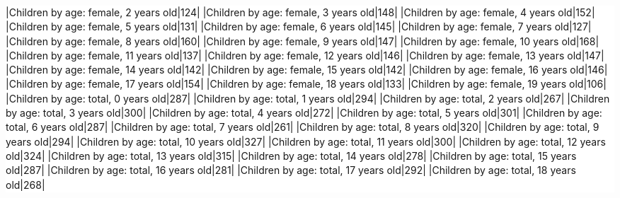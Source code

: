|Children by age: female, 2 years old|124|
|Children by age: female, 3 years old|148|
|Children by age: female, 4 years old|152|
|Children by age: female, 5 years old|131|
|Children by age: female, 6 years old|145|
|Children by age: female, 7 years old|127|
|Children by age: female, 8 years old|160|
|Children by age: female, 9 years old|147|
|Children by age: female, 10 years old|168|
|Children by age: female, 11 years old|137|
|Children by age: female, 12 years old|146|
|Children by age: female, 13 years old|147|
|Children by age: female, 14 years old|142|
|Children by age: female, 15 years old|142|
|Children by age: female, 16 years old|146|
|Children by age: female, 17 years old|154|
|Children by age: female, 18 years old|133|
|Children by age: female, 19 years old|106|
|Children by age: total, 0 years old|287|
|Children by age: total, 1 years old|294|
|Children by age: total, 2 years old|267|
|Children by age: total, 3 years old|300|
|Children by age: total, 4 years old|272|
|Children by age: total, 5 years old|301|
|Children by age: total, 6 years old|287|
|Children by age: total, 7 years old|261|
|Children by age: total, 8 years old|320|
|Children by age: total, 9 years old|294|
|Children by age: total, 10 years old|327|
|Children by age: total, 11 years old|300|
|Children by age: total, 12 years old|324|
|Children by age: total, 13 years old|315|
|Children by age: total, 14 years old|278|
|Children by age: total, 15 years old|287|
|Children by age: total, 16 years old|281|
|Children by age: total, 17 years old|292|
|Children by age: total, 18 years old|268|
